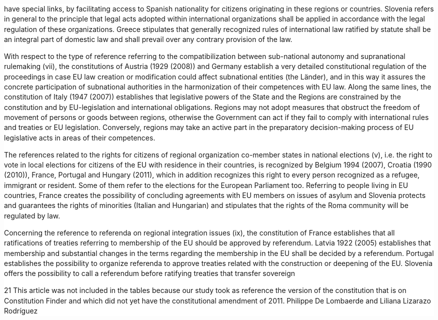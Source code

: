 have special links, by facilitating access to Spanish nationality for citizens originating in these regions
or countries. Slovenia refers in general to the principle that legal acts adopted within international
organizations shall be applied in accordance with the legal regulation of these organizations. Greece
stipulates that generally recognized rules of international law ratified by statute shall be an integral
part of domestic law and shall prevail over any contrary provision of the law.

With respect to the type of reference referring to the compatibilization between sub-national
autonomy and supranational rulemaking (vii), the constitutions of Austria (1929 (2008)) and Germany
establish a very detailed constitutional regulation of the proceedings in case EU law creation or
modification could affect subnational entities (the Länder), and in this way it assures the concrete
participation of subnational authorities in the harmonization of their competences with EU law. Along
the same lines, the constitution of Italy (1947 (2007)) establishes that legislative powers of the State
and the Regions are constrained by the constitution and by EU-legislation and international
obligations. Regions may not adopt measures that obstruct the freedom of movement of persons or
goods between regions, otherwise the Government can act if they fail to comply with international
rules and treaties or EU legislation. Conversely, regions may take an active part in the preparatory
decision-making process of EU legislative acts in areas of their competences.

The references related to the rights for citizens of regional organization co-member states in
national elections (v), i.e. the right to vote in local elections for citizens of the EU with residence in
their countries, is recognized by Belgium 1994 (2007), Croatia (1990 (2010)), France, Portugal and
Hungary (2011), which in addition recognizes this right to every person recognized as a refugee,
immigrant or resident. Some of them refer to the elections for the European Parliament too. Referring
to people living in EU countries, France creates the possibility of concluding agreements with EU
members on issues of asylum and Slovenia protects and guarantees the rights of minorities (Italian and
Hungarian) and stipulates that the rights of the Roma community will be regulated by law.

Concerning the reference to referenda on regional integration issues (ix), the constitution of France
establishes that all ratifications of treaties referring to membership of the EU should be approved by
referendum. Latvia 1922 (2005) establishes that membership and substantial changes in the terms
regarding the membership in the EU shall be decided by a referendum. Portugal establishes the
possibility to organize referenda to approve treaties related with the construction or deepening of the
EU. Slovenia offers the possibility to call a referendum before ratifying treaties that transfer sovereign


21 This article was not included in the tables because our study took as reference the version of the constitution that is on
Constitution Finder and which did not yet have the constitutional amendment of 2011.
Philippe De Lombaerde and Liliana Lizarazo Rodríguez
